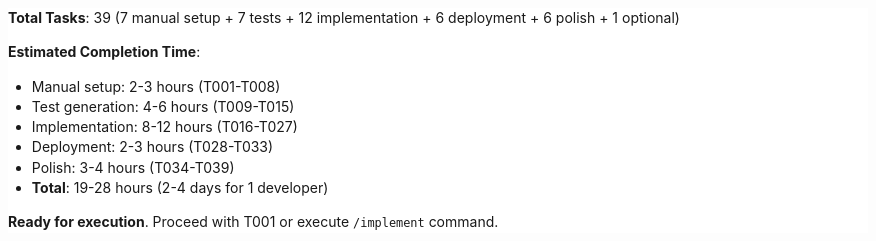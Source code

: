 
**Total Tasks**: 39 (7 manual setup + 7 tests + 12 implementation + 6 deployment + 6 polish + 1 optional)

**Estimated Completion Time**:
- Manual setup: 2-3 hours (T001-T008)
- Test generation: 4-6 hours (T009-T015)
- Implementation: 8-12 hours (T016-T027)
- Deployment: 2-3 hours (T028-T033)
- Polish: 3-4 hours (T034-T039)
- **Total**: 19-28 hours (2-4 days for 1 developer)

**Ready for execution**. Proceed with T001 or execute `/implement` command.
